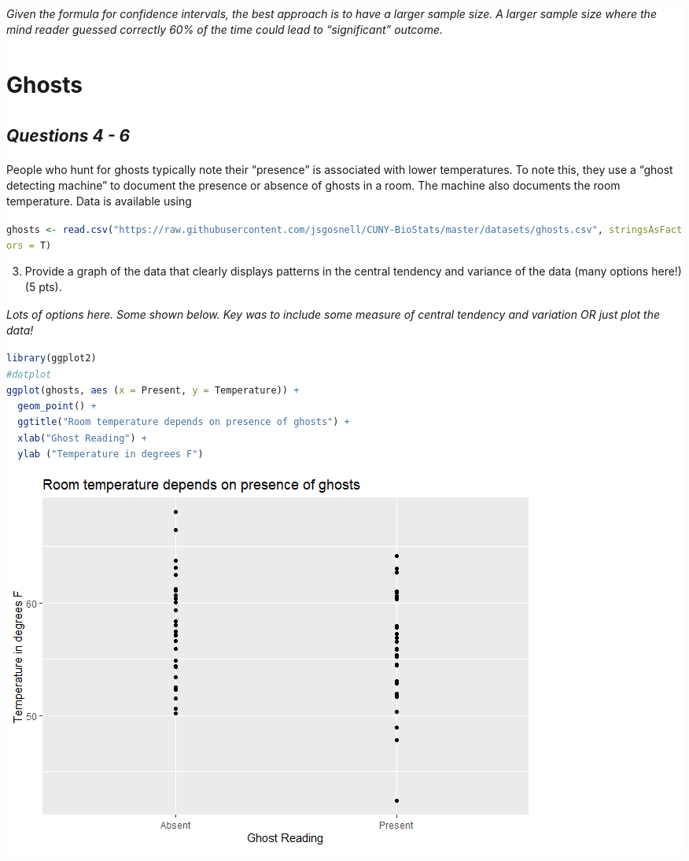 *Given the formula for confidence intervals, the best approach is to
have a larger sample size. A larger sample size where the mind reader
guessed correctly 60% of the time could lead to “significant” outcome.*

# Ghosts

## *Questions 4 - 6*

People who hunt for ghosts typically note their “presence” is associated
with lower temperatures. To note this, they use a “ghost detecting
machine” to document the presence or absence of ghosts in a room. The
machine also documents the room temperature. Data is available using

``` r
ghosts <- read.csv("https://raw.githubusercontent.com/jsgosnell/CUNY-BioStats/master/datasets/ghosts.csv", stringsAsFactors = T)
```

3.  Provide a graph of the data that clearly displays patterns in the
    central tendency and variance of the data (many options here\!) (5
    pts).

*Lots of options here. Some shown below. Key was to include some measure
of central tendency and variation OR just plot the data\!*

``` r
library(ggplot2)
#dotplot
ggplot(ghosts, aes (x = Present, y = Temperature)) +
  geom_point() +
  ggtitle("Room temperature depends on presence of ghosts") +
  xlab("Ghost Reading") +
  ylab ("Temperature in degrees F")
```

![](Midterm_answers_files/figure-gfm/unnamed-chunk-5-1.png)
